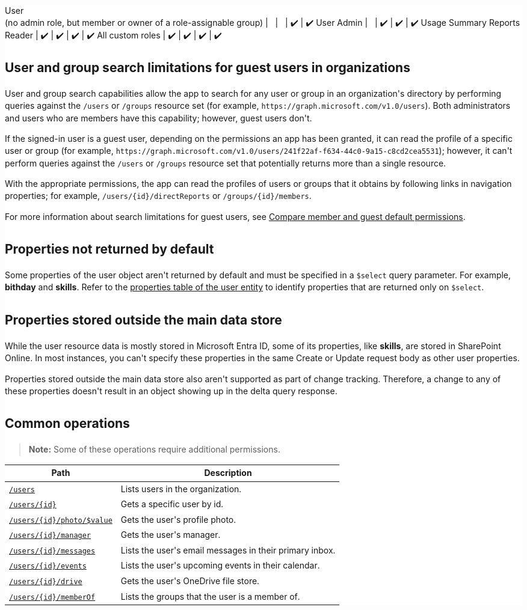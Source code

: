 User<br/>(no admin role, but member or owner of a role-assignable group) | &nbsp; | &nbsp; | :heavy_check_mark: | :heavy_check_mark:
User Admin | &nbsp; | :heavy_check_mark: | :heavy_check_mark: | :heavy_check_mark:
Usage Summary Reports Reader | :heavy_check_mark: | :heavy_check_mark: | :heavy_check_mark: | :heavy_check_mark:
All custom roles | :heavy_check_mark: | :heavy_check_mark: | :heavy_check_mark: | :heavy_check_mark:


## User and group search limitations for guest users in organizations

User and group search capabilities allow the app to search for any user or group in an organization's directory by performing queries against the `/users` or `/groups` resource set (for example, `https://graph.microsoft.com/v1.0/users`). Both administrators and users who are members have this capability; however, guest users don't.

If the signed-in user is a guest user, depending on the permissions an app has been granted, it can read the profile of a specific user or group (for example, `https://graph.microsoft.com/v1.0/users/241f22af-f634-44c0-9a15-c8cd2cea5531`); however, it can't perform queries against the `/users` or `/groups` resource set that potentially returns more than a single resource.

With the appropriate permissions, the app can read the profiles of users or groups that it obtains by following links in navigation properties; for example, `/users/{id}/directReports` or `/groups/{id}/members`.

For more information about search limitations for guest users, see [Compare member and guest default permissions](/azure/active-directory/fundamentals/users-default-permissions?context=graph/context#compare-member-and-guest-default-permissions).

## Properties not returned by default

Some properties of the user object aren't returned by default and must be specified in a `$select` query parameter. For example, **bithday** and **skills**. Refer to the [properties table of the user entity](user.md#properties) to identify properties that are returned only on `$select`.

## Properties stored outside the main data store

While the user resource data is mostly stored in Microsoft Entra ID, some of its properties, like **skills**, are stored in SharePoint Online. In most instances, you can't specify these properties in the same Create or Update request body as other user properties.

Properties stored outside the main data store also aren't supported as part of change tracking. Therefore, a change to any of these properties doesn't result in an object showing up in the delta query response.

## Common operations

>**Note:** Some of these operations require additional permissions.

| Path    | Description |
|---------|-------------|
|[`/users`](../api/user-list.md) | Lists users in the organization. |
|[`/users/{id}`](../api/user-get.md) | Gets a specific user by id. |
|[`/users/{id}/photo/$value`](../api/profilephoto-get.md)| Gets the user's profile photo. |
|[`/users/{id}/manager`](../api/user-list-manager.md) | Gets the user's manager. |
|[`/users/{id}/messages`](../api/user-list-messages.md)| Lists the user's email messages in their primary inbox. |
|[`/users/{id}/events`](../api/user-list-events.md) | Lists the user's upcoming events in their calendar. |
|[`/users/{id}/drive`](../api/drive-get.md)| Gets the user's OneDrive file store. |
|[`/users/{id}/memberOf`](../api/user-list-memberof.md)| Lists the groups that the user is a member of. |